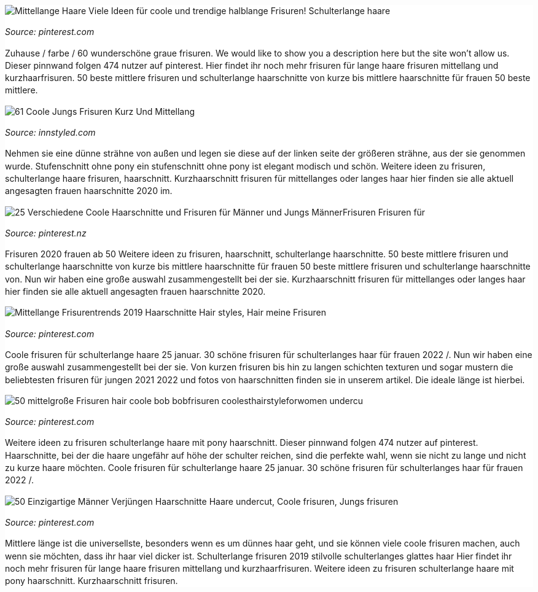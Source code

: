 
![Mittellange Haare Viele Ideen für coole und trendige halblange Frisuren! Schulterlange haare](https://i.pinimg.com/originals/07/1e/66/071e66669754d0f63039631850b7ebb8.jpg "Mittellange Haare Viele Ideen für coole und trendige halblange Frisuren! Schulterlange haare")

*Source: pinterest.com*

Zuhause / farbe / 60 wunderschöne graue frisuren. We would like to show you a description here but the site won’t allow us. Dieser pinnwand folgen 474 nutzer auf pinterest. Hier findet ihr noch mehr frisuren für lange haare frisuren mittellang und kurzhaarfrisuren. 50 beste mittlere frisuren und schulterlange haarschnitte von kurze bis mittlere haarschnitte für frauen 50 beste mittlere.


![61 Coole Jungs Frisuren Kurz Und Mittellang](https://i2.wp.com/innstyled.com/wp-content/uploads/2019/12/61-Coole-Jungs-Frisuren-Kurz-Und-Mittellang.png "61 Coole Jungs Frisuren Kurz Und Mittellang")

*Source: innstyled.com*

Nehmen sie eine dünne strähne von außen und legen sie diese auf der linken seite der größeren strähne, aus der sie genommen wurde. Stufenschnitt ohne pony ein stufenschnitt ohne pony ist elegant modisch und schön. Weitere ideen zu frisuren, schulterlange haare frisuren, haarschnitt. Kurzhaarschnitt frisuren für mittellanges oder langes haar hier finden sie alle aktuell angesagten frauen haarschnitte 2020 im.


![25 Verschiedene Coole Haarschnitte und Frisuren für Männer und Jungs MännerFrisuren Frisuren für](https://i.pinimg.com/originals/61/ef/2a/61ef2a2f1135cfa5b29737bf18542c36.jpg "25 Verschiedene Coole Haarschnitte und Frisuren für Männer und Jungs MännerFrisuren Frisuren für")

*Source: pinterest.nz*

Frisuren 2020 frauen ab 50 Weitere ideen zu frisuren, haarschnitt, schulterlange haarschnitte. 50 beste mittlere frisuren und schulterlange haarschnitte von kurze bis mittlere haarschnitte für frauen 50 beste mittlere frisuren und schulterlange haarschnitte von. Nun wir haben eine große auswahl zusammengestellt bei der sie. Kurzhaarschnitt frisuren für mittellanges oder langes haar hier finden sie alle aktuell angesagten frauen haarschnitte 2020.


![Mittellange Frisurentrends 2019 Haarschnitte Hair styles, Hair meine Frisuren](https://i.pinimg.com/originals/7f/65/18/7f65185d7e8675bf3e741e0129cb6066.jpg "Mittellange Frisurentrends 2019 Haarschnitte Hair styles, Hair meine Frisuren")

*Source: pinterest.com*

Coole frisuren für schulterlange haare 25 januar. 30 schöne frisuren für schulterlanges haar für frauen 2022 /. Nun wir haben eine große auswahl zusammengestellt bei der sie. Von kurzen frisuren bis hin zu langen schichten texturen und sogar mustern die beliebtesten frisuren für jungen 2021 2022 und fotos von haarschnitten finden sie in unserem artikel. Die ideale länge ist hierbei.


![50 mittelgroße Frisuren hair coole bob bobfrisuren coolesthairstyleforwomen undercu](https://i.pinimg.com/originals/cc/e6/c1/cce6c10fe47cad326eeae5b358cbaada.jpg "50 mittelgroße Frisuren hair coole bob bobfrisuren coolesthairstyleforwomen undercu")

*Source: pinterest.com*

Weitere ideen zu frisuren schulterlange haare mit pony haarschnitt. Dieser pinnwand folgen 474 nutzer auf pinterest. Haarschnitte, bei der die haare ungefähr auf höhe der schulter reichen, sind die perfekte wahl, wenn sie nicht zu lange und nicht zu kurze haare möchten. Coole frisuren für schulterlange haare 25 januar. 30 schöne frisuren für schulterlanges haar für frauen 2022 /.


![50 Einzigartige Männer Verjüngen Haarschnitte Haare undercut, Coole frisuren, Jungs frisuren](https://i.pinimg.com/originals/d2/4d/51/d24d5116dca7c17798d72c28a7f4ad59.jpg "50 Einzigartige Männer Verjüngen Haarschnitte Haare undercut, Coole frisuren, Jungs frisuren")

*Source: pinterest.com*

Mittlere länge ist die universellste, besonders wenn es um dünnes haar geht, und sie können viele coole frisuren machen, auch wenn sie möchten, dass ihr haar viel dicker ist. Schulterlange frisuren 2019 stilvolle schulterlanges glattes haar Hier findet ihr noch mehr frisuren für lange haare frisuren mittellang und kurzhaarfrisuren. Weitere ideen zu frisuren schulterlange haare mit pony haarschnitt. Kurzhaarschnitt frisuren.

